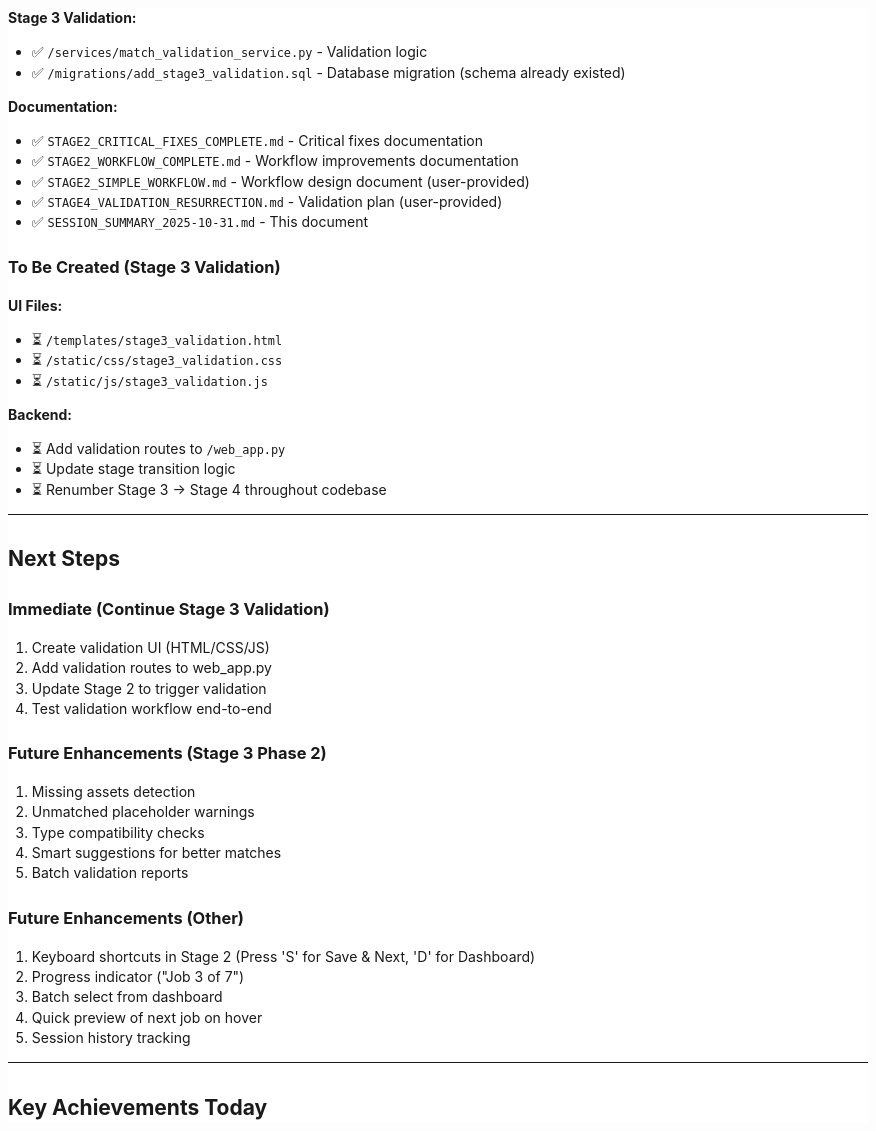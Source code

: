 **Stage 3 Validation:**
- ✅ `/services/match_validation_service.py` - Validation logic
- ✅ `/migrations/add_stage3_validation.sql` - Database migration (schema already existed)

**Documentation:**
- ✅ `STAGE2_CRITICAL_FIXES_COMPLETE.md` - Critical fixes documentation
- ✅ `STAGE2_WORKFLOW_COMPLETE.md` - Workflow improvements documentation
- ✅ `STAGE2_SIMPLE_WORKFLOW.md` - Workflow design document (user-provided)
- ✅ `STAGE4_VALIDATION_RESURRECTION.md` - Validation plan (user-provided)
- ✅ `SESSION_SUMMARY_2025-10-31.md` - This document

### To Be Created (Stage 3 Validation)

**UI Files:**
- ⏳ `/templates/stage3_validation.html`
- ⏳ `/static/css/stage3_validation.css`
- ⏳ `/static/js/stage3_validation.js`

**Backend:**
- ⏳ Add validation routes to `/web_app.py`
- ⏳ Update stage transition logic
- ⏳ Renumber Stage 3 → Stage 4 throughout codebase

---

## Next Steps

### Immediate (Continue Stage 3 Validation)
1. Create validation UI (HTML/CSS/JS)
2. Add validation routes to web_app.py
3. Update Stage 2 to trigger validation
4. Test validation workflow end-to-end

### Future Enhancements (Stage 3 Phase 2)
1. Missing assets detection
2. Unmatched placeholder warnings
3. Type compatibility checks
4. Smart suggestions for better matches
5. Batch validation reports

### Future Enhancements (Other)
1. Keyboard shortcuts in Stage 2 (Press 'S' for Save & Next, 'D' for Dashboard)
2. Progress indicator ("Job 3 of 7")
3. Batch select from dashboard
4. Quick preview of next job on hover
5. Session history tracking

---

## Key Achievements Today
